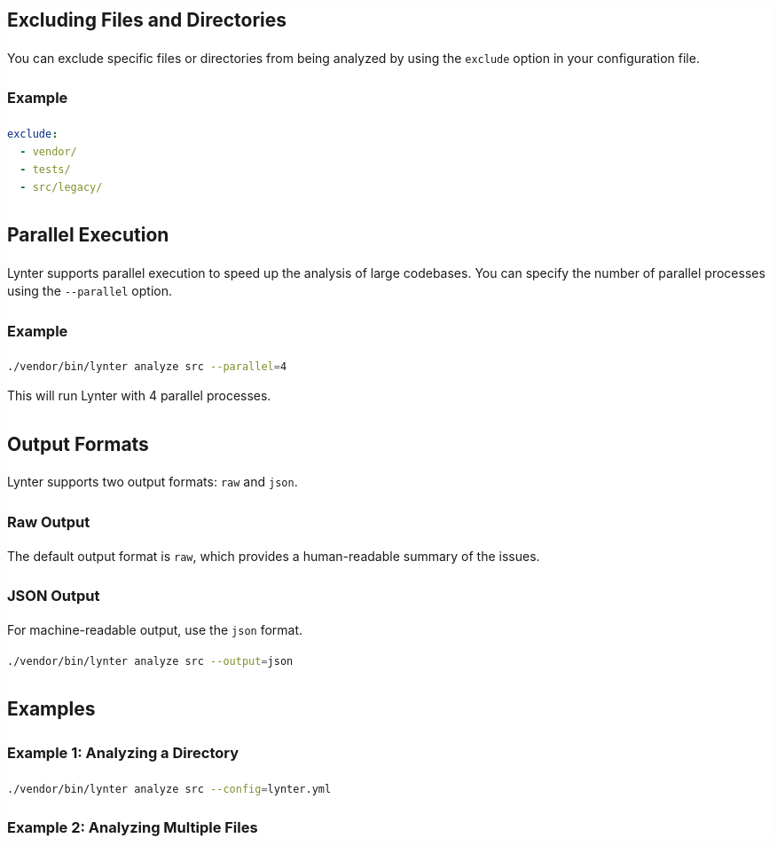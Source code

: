 ## Excluding Files and Directories

You can exclude specific files or directories from being analyzed by using the `exclude` option in your configuration file.

### Example

```yaml
exclude:
  - vendor/
  - tests/
  - src/legacy/
```

## Parallel Execution

Lynter supports parallel execution to speed up the analysis of large codebases. You can specify the number of parallel processes using the `--parallel` option.

### Example

```bash
./vendor/bin/lynter analyze src --parallel=4
```

This will run Lynter with 4 parallel processes.

## Output Formats

Lynter supports two output formats: `raw` and `json`.

### Raw Output

The default output format is `raw`, which provides a human-readable summary of the issues.

### JSON Output

For machine-readable output, use the `json` format.

```bash
./vendor/bin/lynter analyze src --output=json
```

## Examples

### Example 1: Analyzing a Directory

```bash
./vendor/bin/lynter analyze src --config=lynter.yml
```

### Example 2: Analyzing Multiple Files
